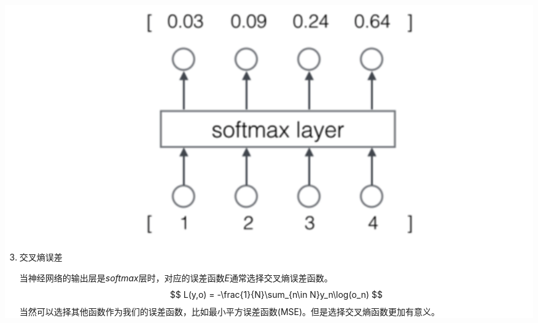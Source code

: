   ![1614968831399](assets/1614968831399.png)

3. 交叉熵误差

   当神经网络的输出层是$softmax$层时，对应的误差函数$E$通常选择交叉熵误差函数。
   $$
   L(y,o) = -\frac{1}{N}\sum_{n\in N}y_n\log(o_n)
   $$
   当然可以选择其他函数作为我们的误差函数，比如最小平方误差函数(MSE)。但是选择交叉熵函数更加有意义。

